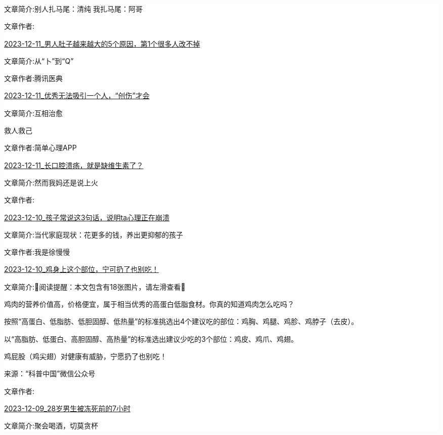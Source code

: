 文章简介:别人扎马尾：清纯
我扎马尾：阿哥

文章作者:

[2023-12-11_男人肚子越来越大的5个原因，第1个很多人改不掉](http://mp.weixin.qq.com/s?__biz=MzIxNDA0MTExMg==&mid=2652253401&idx=1&sn=36cc00d189674eeac4f12d9854e846b4&chksm=8dc051ddeb21ae07bb7e20406233c53a279edf7bff5c530e207cc5c51041f6933f6eab0fb6c7&scene=27#wechat_redirect)

文章简介:从“卜”到“Q”

文章作者:腾讯医典

[2023-12-11_优秀无法吸引一个人，“创伤”才会](http://mp.weixin.qq.com/s?__biz=MzIxNDA0MTExMg==&mid=2652253331&idx=1&sn=17e6e5aef888b30aa72824a405f6cf91&chksm=8d6669a760c1119968b68157f87f3790b11a0bcee0923f07a62817c3302ae9dbba859b3de03f&scene=27#wechat_redirect)

文章简介:互相治愈

救人救己

文章作者:简单心理APP

[2023-12-11_长口腔溃疡，就是缺维生素了？](http://mp.weixin.qq.com/s?__biz=MzIxNDA0MTExMg==&mid=2652253305&idx=1&sn=f0bd7e431aeb732318027ae5324ea08f&chksm=8ddac84556c2da92065d4ed19d83a073db0ba2b946023658719626d0a2221b5c276e390b0d49&scene=27#wechat_redirect)

文章简介:然而我妈还是说上火

文章作者:

[2023-12-10_孩子常说这3句话，说明ta心理正在崩溃](http://mp.weixin.qq.com/s?__biz=MzIxNDA0MTExMg==&mid=2652253278&idx=1&sn=2fea337f41109c70185598fdb82378d2&chksm=8da6667ae7fb8a7075b73d438b06ba8c638ecf14c0e0dda47a74c67c872ff2e8c09cc80c6457&scene=27#wechat_redirect)

文章简介:当代家庭现状：花更多的钱，养出更抑郁的孩子

文章作者:我是徐慢慢

[2023-12-10_鸡身上这个部位，宁可扔了也别吃！](http://mp.weixin.qq.com/s?__biz=MzIxNDA0MTExMg==&mid=2652253266&idx=1&sn=50e85660d612aee5aec1b2e4ce779500&chksm=8d847862f32c404ba61c6bddd52f2a255f155f0637131e27e94a1e8d8ebb80216f132261c73c&scene=27#wechat_redirect)

文章简介:🌟阅读提醒：本文包含有18张图片，请左滑查看🌟

鸡肉的营养价值高，价格便宜，属于相当优秀的高蛋白低脂食材。你真的知道鸡肉怎么吃吗？

按照“高蛋白、低脂肪、低胆固醇、低热量”的标准挑选出4个建议吃的部位：鸡胸、鸡腿、鸡胗、鸡脖子（去皮）。

以“高脂肪、低蛋白、高胆固醇、高热量”的标准选出建议少吃的3个部位：鸡皮、鸡爪、鸡翅。

鸡屁股（鸡尖翅）对健康有威胁，宁愿扔了也别吃！

来源：“科普中国”微信公众号

文章作者:

[2023-12-09_28岁男生被冻死前的7小时](http://mp.weixin.qq.com/s?__biz=MzIxNDA0MTExMg==&mid=2652253224&idx=1&sn=885e073450d45e92bb6d62bd51fd81e5&chksm=8dc34d9dbdf20694010555c3392a1920de1d73b4eb5c6fed4ca1ce2776e4c3d071a36dcdd5b9&scene=27#wechat_redirect)

文章简介:聚会喝酒，切莫贪杯
